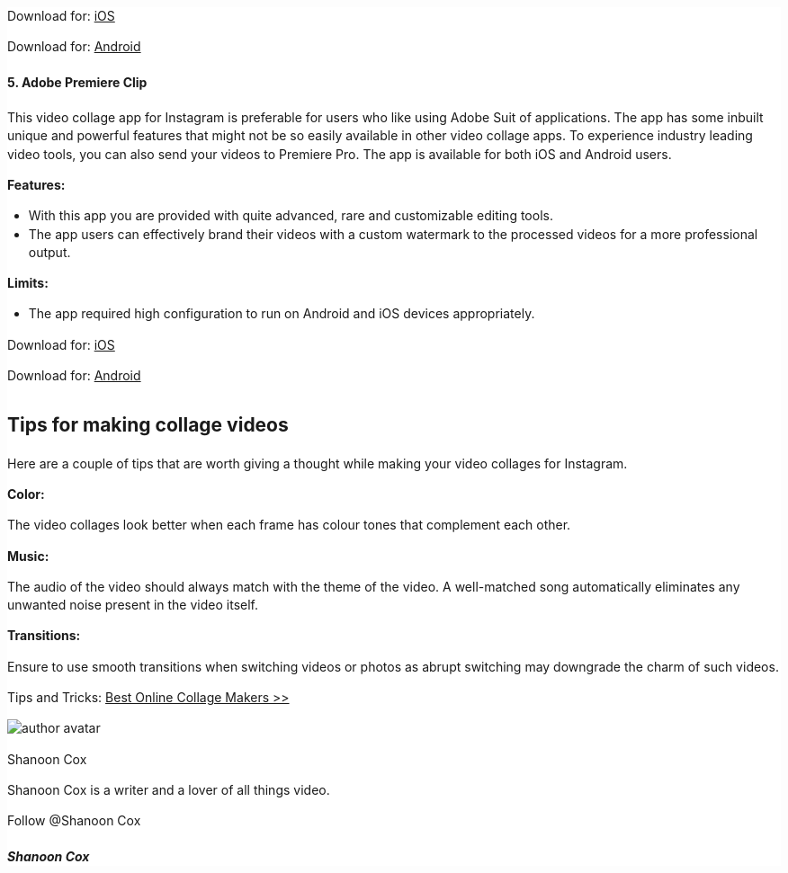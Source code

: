  Download for: [iOS](https://itunes.apple.com/us/app/vidstitch-frames-for-instagram/id712908978?mt=8)

 Download for: [Android](https://play.google.com/store/apps/details?id=com.vidstitch&hl=en)

#### 5\. Adobe Premiere Clip

 This video collage app for Instagram is preferable for users who like using Adobe Suit of applications. The app has some inbuilt unique and powerful features that might not be so easily available in other video collage apps. To experience industry leading video tools, you can also send your videos to Premiere Pro. The app is available for both iOS and Android users.

**Features:**

* With this app you are provided with quite advanced, rare and customizable editing tools.
* The app users can effectively brand their videos with a custom watermark to the processed videos for a more professional output.

**Limits:**

* The app required high configuration to run on Android and iOS devices appropriately.

 Download for: [iOS](https://itunes.apple.com/us/app/adobe-premiere-clip-create-edit-share-videos/id919399401?mt=8)

 Download for: [Android](https://play.google.com/store/apps/details?id=com.adobe.premiereclip)




## Tips for making collage videos

 Here are a couple of tips that are worth giving a thought while making your video collages for Instagram.

**Color:**

 The video collages look better when each frame has colour tones that complement each other.

**Music:**

 The audio of the video should always match with the theme of the video. A well-matched song automatically eliminates any unwanted noise present in the video itself.

**Transitions:**

 Ensure to use smooth transitions when switching videos or photos as abrupt switching may downgrade the charm of such videos.

 Tips and Tricks: [Best Online Collage Makers >>](https://tools.techidaily.com/wondershare/filmora/download/)

![author avatar](https://images.wondershare.com/filmora/article-images/shannon-cox.jpg)

Shanoon Cox

Shanoon Cox is a writer and a lover of all things video.

Follow @Shanoon Cox

##### Shanoon Cox

